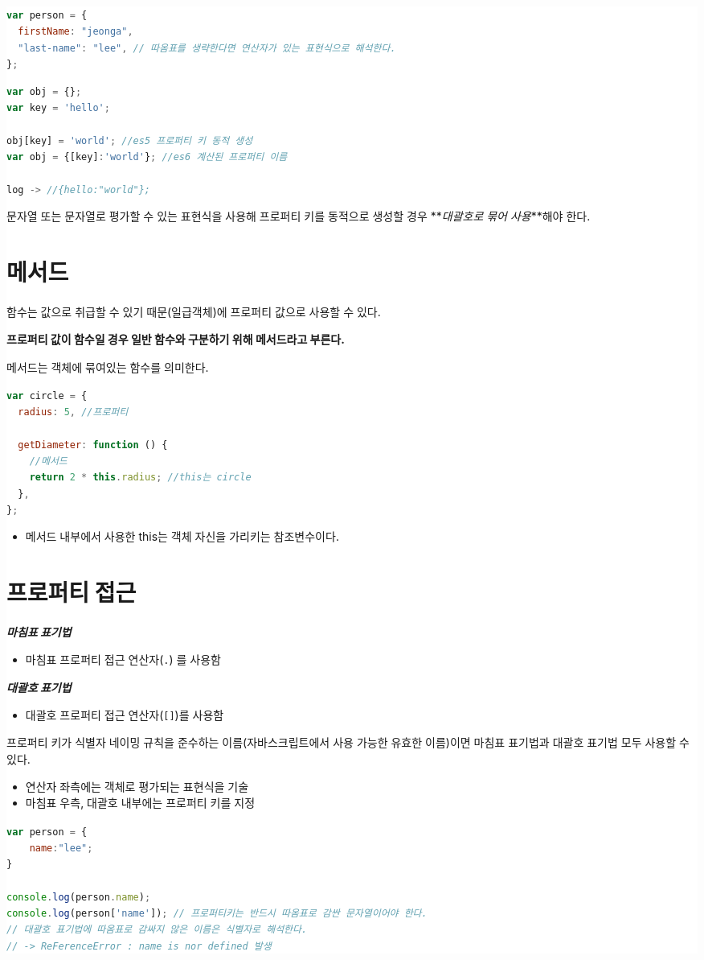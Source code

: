 ```jsx
var person = {
  firstName: "jeonga",
  "last-name": "lee", // 따옴표를 생략한다면 연산자가 있는 표현식으로 해석한다.
};
```

```jsx
var obj = {};
var key = 'hello';

obj[key] = 'world'; //es5 프로퍼티 키 동적 생성
var obj = {[key]:'world'}; //es6 계산된 프로퍼티 이름

log -> //{hello:"world"};
```

문자열 또는 문자열로 평가할 수 있는 표현식을 사용해 프로퍼티 키를 동적으로 생성할 경우 **_대괄호로 묶어 사용_**해야 한다.

# 메서드

함수는 값으로 취급할 수 있기 때문(일급객체)에 프로퍼티 값으로 사용할 수 있다.

**프로퍼티 값이 함수일 경우 일반 함수와 구분하기 위해 메서드라고 부른다.**

메서드는 객체에 묶여있는 함수를 의미한다.

```jsx
var circle = {
  radius: 5, //프로퍼티

  getDiameter: function () {
    //메서드
    return 2 * this.radius; //this는 circle
  },
};
```

- 메서드 내부에서 사용한 this는 객체 자신을 가리키는 참조변수이다.

# 프로퍼티 접근

**_마침표 표기법_**

- 마침표 프로퍼티 접근 연산자(`.`) 를 사용함

**_대괄호 표기법_**

- 대괄호 프로퍼티 접근 연산자(`[]`)를 사용함

프로퍼티 키가 식별자 네이밍 규칙을 준수하는 이름(자바스크립트에서 사용 가능한 유효한 이름)이면 마침표 표기법과 대괄호 표기법 모두 사용할 수 있다.

- 연산자 좌측에는 객체로 평가되는 표현식을 기술
- 마침표 우측, 대괄호 내부에는 프로퍼티 키를 지정

```jsx
var person = {
	name:"lee";
}

console.log(person.name);
console.log(person['name']); // 프로퍼티키는 반드시 따옴표로 감싼 문자열이어야 한다.
// 대괄호 표기법에 따옴표로 감싸지 않은 이름은 식별자로 해석한다.
// -> ReFerenceError : name is nor defined 발생
```


  [`${perfix}+'-'+${i++}`]: i,
  [`${perfix}+'-'+${i++}`]: i,
  [`${perfix}+'-'+${i++}`]: i,